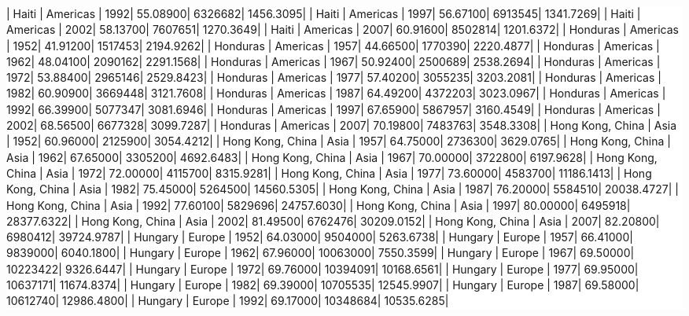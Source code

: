 | Haiti                    | Americas  |  1992|  55.08900|     6326682|    1456.3095|
| Haiti                    | Americas  |  1997|  56.67100|     6913545|    1341.7269|
| Haiti                    | Americas  |  2002|  58.13700|     7607651|    1270.3649|
| Haiti                    | Americas  |  2007|  60.91600|     8502814|    1201.6372|
| Honduras                 | Americas  |  1952|  41.91200|     1517453|    2194.9262|
| Honduras                 | Americas  |  1957|  44.66500|     1770390|    2220.4877|
| Honduras                 | Americas  |  1962|  48.04100|     2090162|    2291.1568|
| Honduras                 | Americas  |  1967|  50.92400|     2500689|    2538.2694|
| Honduras                 | Americas  |  1972|  53.88400|     2965146|    2529.8423|
| Honduras                 | Americas  |  1977|  57.40200|     3055235|    3203.2081|
| Honduras                 | Americas  |  1982|  60.90900|     3669448|    3121.7608|
| Honduras                 | Americas  |  1987|  64.49200|     4372203|    3023.0967|
| Honduras                 | Americas  |  1992|  66.39900|     5077347|    3081.6946|
| Honduras                 | Americas  |  1997|  67.65900|     5867957|    3160.4549|
| Honduras                 | Americas  |  2002|  68.56500|     6677328|    3099.7287|
| Honduras                 | Americas  |  2007|  70.19800|     7483763|    3548.3308|
| Hong Kong, China         | Asia      |  1952|  60.96000|     2125900|    3054.4212|
| Hong Kong, China         | Asia      |  1957|  64.75000|     2736300|    3629.0765|
| Hong Kong, China         | Asia      |  1962|  67.65000|     3305200|    4692.6483|
| Hong Kong, China         | Asia      |  1967|  70.00000|     3722800|    6197.9628|
| Hong Kong, China         | Asia      |  1972|  72.00000|     4115700|    8315.9281|
| Hong Kong, China         | Asia      |  1977|  73.60000|     4583700|   11186.1413|
| Hong Kong, China         | Asia      |  1982|  75.45000|     5264500|   14560.5305|
| Hong Kong, China         | Asia      |  1987|  76.20000|     5584510|   20038.4727|
| Hong Kong, China         | Asia      |  1992|  77.60100|     5829696|   24757.6030|
| Hong Kong, China         | Asia      |  1997|  80.00000|     6495918|   28377.6322|
| Hong Kong, China         | Asia      |  2002|  81.49500|     6762476|   30209.0152|
| Hong Kong, China         | Asia      |  2007|  82.20800|     6980412|   39724.9787|
| Hungary                  | Europe    |  1952|  64.03000|     9504000|    5263.6738|
| Hungary                  | Europe    |  1957|  66.41000|     9839000|    6040.1800|
| Hungary                  | Europe    |  1962|  67.96000|    10063000|    7550.3599|
| Hungary                  | Europe    |  1967|  69.50000|    10223422|    9326.6447|
| Hungary                  | Europe    |  1972|  69.76000|    10394091|   10168.6561|
| Hungary                  | Europe    |  1977|  69.95000|    10637171|   11674.8374|
| Hungary                  | Europe    |  1982|  69.39000|    10705535|   12545.9907|
| Hungary                  | Europe    |  1987|  69.58000|    10612740|   12986.4800|
| Hungary                  | Europe    |  1992|  69.17000|    10348684|   10535.6285|